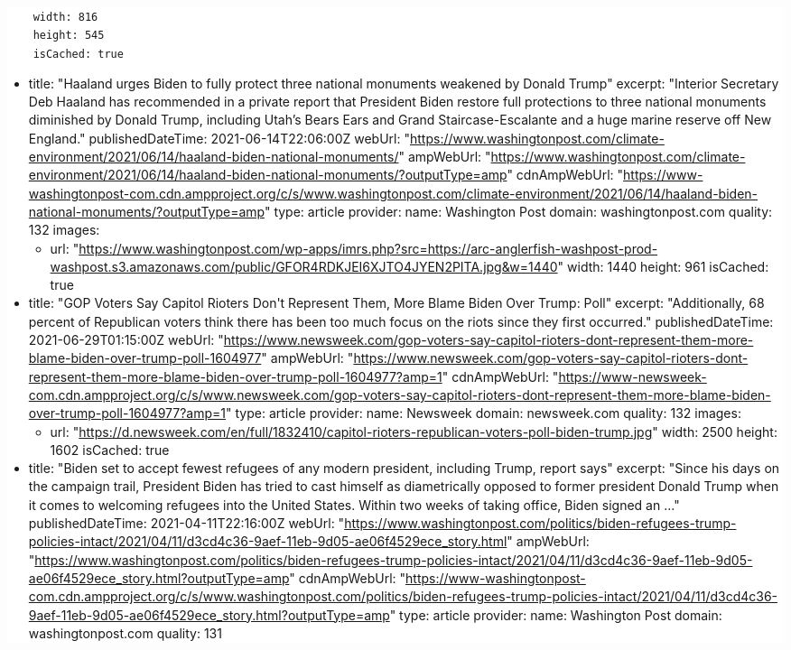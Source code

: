         width: 816
        height: 545
        isCached: true
  - title: "Haaland urges Biden to fully protect three national monuments weakened by Donald Trump"
    excerpt: "Interior Secretary Deb Haaland has recommended in a private report that President Biden restore full protections to three national monuments diminished by Donald Trump, including Utah’s Bears Ears and Grand Staircase-Escalante and a huge marine reserve off New England."
    publishedDateTime: 2021-06-14T22:06:00Z
    webUrl: "https://www.washingtonpost.com/climate-environment/2021/06/14/haaland-biden-national-monuments/"
    ampWebUrl: "https://www.washingtonpost.com/climate-environment/2021/06/14/haaland-biden-national-monuments/?outputType=amp"
    cdnAmpWebUrl: "https://www-washingtonpost-com.cdn.ampproject.org/c/s/www.washingtonpost.com/climate-environment/2021/06/14/haaland-biden-national-monuments/?outputType=amp"
    type: article
    provider:
      name: Washington Post
      domain: washingtonpost.com
    quality: 132
    images:
      - url: "https://www.washingtonpost.com/wp-apps/imrs.php?src=https://arc-anglerfish-washpost-prod-washpost.s3.amazonaws.com/public/GFOR4RDKJEI6XJTO4JYEN2PITA.jpg&w=1440"
        width: 1440
        height: 961
        isCached: true
  - title: "GOP Voters Say Capitol Rioters Don't Represent Them, More Blame Biden Over Trump: Poll"
    excerpt: "Additionally, 68 percent of Republican voters think there has been too much focus on the riots since they first occurred."
    publishedDateTime: 2021-06-29T01:15:00Z
    webUrl: "https://www.newsweek.com/gop-voters-say-capitol-rioters-dont-represent-them-more-blame-biden-over-trump-poll-1604977"
    ampWebUrl: "https://www.newsweek.com/gop-voters-say-capitol-rioters-dont-represent-them-more-blame-biden-over-trump-poll-1604977?amp=1"
    cdnAmpWebUrl: "https://www-newsweek-com.cdn.ampproject.org/c/s/www.newsweek.com/gop-voters-say-capitol-rioters-dont-represent-them-more-blame-biden-over-trump-poll-1604977?amp=1"
    type: article
    provider:
      name: Newsweek
      domain: newsweek.com
    quality: 132
    images:
      - url: "https://d.newsweek.com/en/full/1832410/capitol-rioters-republican-voters-poll-biden-trump.jpg"
        width: 2500
        height: 1602
        isCached: true
  - title: "Biden set to accept fewest refugees of any modern president, including Trump, report says"
    excerpt: "Since his days on the campaign trail, President Biden has tried to cast himself as diametrically opposed to former president Donald Trump when it comes to welcoming refugees into the United States. Within two weeks of taking office, Biden signed an ..."
    publishedDateTime: 2021-04-11T22:16:00Z
    webUrl: "https://www.washingtonpost.com/politics/biden-refugees-trump-policies-intact/2021/04/11/d3cd4c36-9aef-11eb-9d05-ae06f4529ece_story.html"
    ampWebUrl: "https://www.washingtonpost.com/politics/biden-refugees-trump-policies-intact/2021/04/11/d3cd4c36-9aef-11eb-9d05-ae06f4529ece_story.html?outputType=amp"
    cdnAmpWebUrl: "https://www-washingtonpost-com.cdn.ampproject.org/c/s/www.washingtonpost.com/politics/biden-refugees-trump-policies-intact/2021/04/11/d3cd4c36-9aef-11eb-9d05-ae06f4529ece_story.html?outputType=amp"
    type: article
    provider:
      name: Washington Post
      domain: washingtonpost.com
    quality: 131